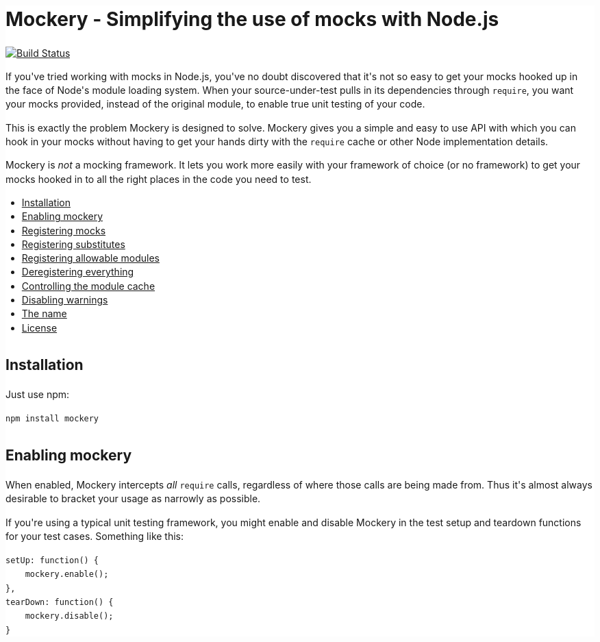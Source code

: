 # Mockery - Simplifying the use of mocks with Node.js

[![Build Status](https://secure.travis-ci.org/mfncooper/mockery.svg)](http://travis-ci.org/mfncooper/mockery)

If you've tried working with mocks in Node.js, you've no doubt discovered that
it's not so easy to get your mocks hooked up in the face of Node's module
loading system. When your source-under-test pulls in its dependencies through
`require`, you want your mocks provided, instead of the original module,
to enable true unit testing of your code.

This is exactly the problem Mockery is designed to solve. Mockery gives you a
simple and easy to use API with which you can hook in your mocks without having
to get your hands dirty with the `require` cache or other Node implementation
details.

Mockery is *not* a mocking framework. It lets you work more easily with your
framework of choice (or no framework) to get your mocks hooked in to all the
right places in the code you need to test.

* [Installation](#installation)
* [Enabling mockery](#enabling-mockery)
* [Registering mocks](#registering-mocks)
* [Registering substitutes](#registering-substitutes)
* [Registering allowable modules](#registering-allowable-modules)
* [Deregistering everything](#deregistering-everything)
* [Controlling the module cache](#controlling-the-module-cache)
* [Disabling warnings](#disabling-warnings)
* [The name](#the-name)
* [License](#license)

## Installation

Just use npm:

    npm install mockery

## Enabling mockery

When enabled, Mockery intercepts *all* `require` calls, regardless of where
those calls are being made from. Thus it's almost always desirable to bracket
your usage as narrowly as possible.

If you're using a typical unit testing framework, you might enable and disable
Mockery in the test setup and teardown functions for your test cases. Something
like this:

    setUp: function() {
        mockery.enable();
    },
    tearDown: function() {
        mockery.disable();
    }
